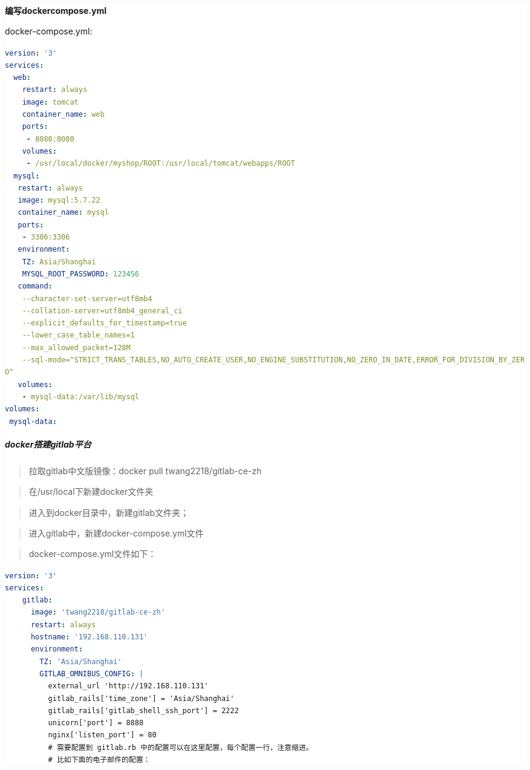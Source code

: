 **编写dockercompose.yml**

docker-compose.yml:

```yaml
version: '3'
services: 
  web:
    restart: always
    image: tomcat
    container_name: web
    ports: 
     - 8080:8080
    volumes: 
     - /usr/local/docker/myshop/ROOT:/usr/local/tomcat/webapps/ROOT
  mysql:
   restart: always
   image: mysql:5.7.22
   container_name: mysql
   ports:
    - 3306:3306
   environment:
    TZ: Asia/Shanghai
    MYSQL_ROOT_PASSWORD: 123456
   command:
    --character-set-server=utf8mb4
    --collation-server=utf8mb4_general_ci
    --explicit_defaults_for_timestamp=true
    --lower_case_table_names=1
    --max_allowed_packet=128M
    --sql-mode="STRICT_TRANS_TABLES,NO_AUTO_CREATE_USER,NO_ENGINE_SUBSTITUTION,NO_ZERO_IN_DATE,ERROR_FOR_DIVISION_BY_ZERO"
   volumes:
    - mysql-data:/var/lib/mysql
volumes:
 mysql-data:
```

##### docker搭建gitlab平台

> 拉取gitlab中文版镜像：docker pull twang2218/gitlab-ce-zh

> 在/usr/local下新建docker文件夹

> 进入到docker目录中，新建gitlab文件夹；

> 进入gitlab中，新建docker-compose.yml文件

> docker-compose.yml文件如下：



```yaml
version: '3'
services:
    gitlab:
      image: 'twang2218/gitlab-ce-zh'
      restart: always
      hostname: '192.168.110.131'
      environment:
        TZ: 'Asia/Shanghai'
        GITLAB_OMNIBUS_CONFIG: |
          external_url 'http://192.168.110.131'
          gitlab_rails['time_zone'] = 'Asia/Shanghai'
          gitlab_rails['gitlab_shell_ssh_port'] = 2222
          unicorn['port'] = 8888
          nginx['listen_port'] = 80
          # 需要配置到 gitlab.rb 中的配置可以在这里配置，每个配置一行，注意缩进。
          # 比如下面的电子邮件的配置：
```